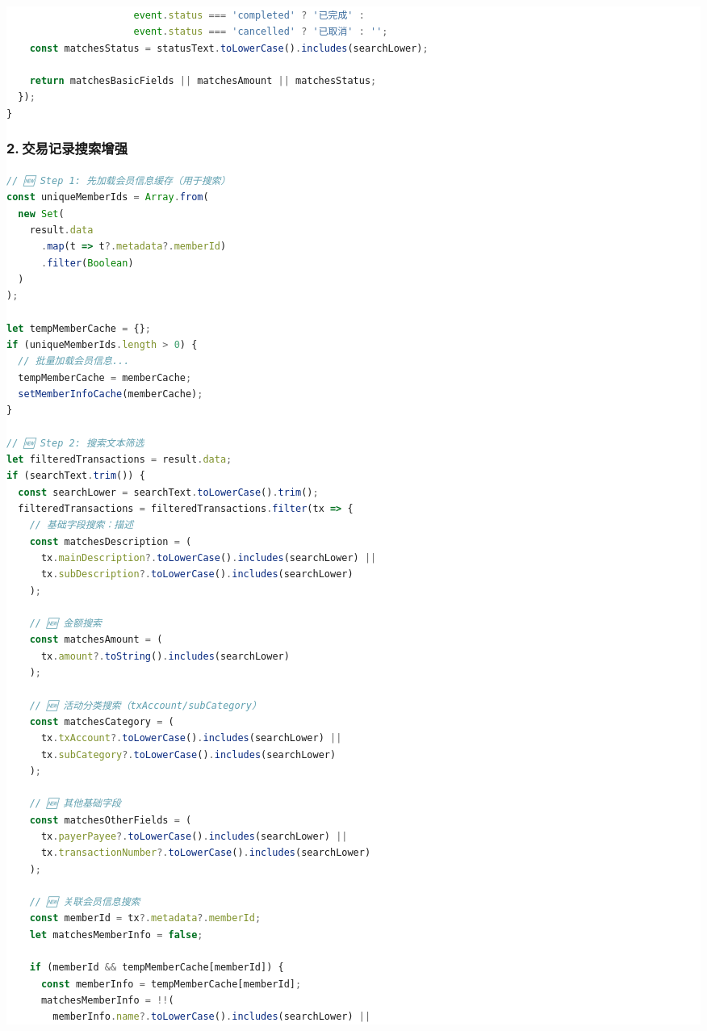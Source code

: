 ```typescript
                      event.status === 'completed' ? '已完成' :
                      event.status === 'cancelled' ? '已取消' : '';
    const matchesStatus = statusText.toLowerCase().includes(searchLower);
    
    return matchesBasicFields || matchesAmount || matchesStatus;
  });
}
```

### **2. 交易记录搜索增强**
```typescript
// 🆕 Step 1: 先加载会员信息缓存（用于搜索）
const uniqueMemberIds = Array.from(
  new Set(
    result.data
      .map(t => t?.metadata?.memberId)
      .filter(Boolean)
  )
);

let tempMemberCache = {};
if (uniqueMemberIds.length > 0) {
  // 批量加载会员信息...
  tempMemberCache = memberCache;
  setMemberInfoCache(memberCache);
}

// 🆕 Step 2: 搜索文本筛选
let filteredTransactions = result.data;
if (searchText.trim()) {
  const searchLower = searchText.toLowerCase().trim();
  filteredTransactions = filteredTransactions.filter(tx => {
    // 基础字段搜索：描述
    const matchesDescription = (
      tx.mainDescription?.toLowerCase().includes(searchLower) ||
      tx.subDescription?.toLowerCase().includes(searchLower)
    );
    
    // 🆕 金额搜索
    const matchesAmount = (
      tx.amount?.toString().includes(searchLower)
    );
    
    // 🆕 活动分类搜索（txAccount/subCategory）
    const matchesCategory = (
      tx.txAccount?.toLowerCase().includes(searchLower) ||
      tx.subCategory?.toLowerCase().includes(searchLower)
    );
    
    // 🆕 其他基础字段
    const matchesOtherFields = (
      tx.payerPayee?.toLowerCase().includes(searchLower) ||
      tx.transactionNumber?.toLowerCase().includes(searchLower)
    );
    
    // 🆕 关联会员信息搜索
    const memberId = tx?.metadata?.memberId;
    let matchesMemberInfo = false;
    
    if (memberId && tempMemberCache[memberId]) {
      const memberInfo = tempMemberCache[memberId];
      matchesMemberInfo = !!(
        memberInfo.name?.toLowerCase().includes(searchLower) ||
```